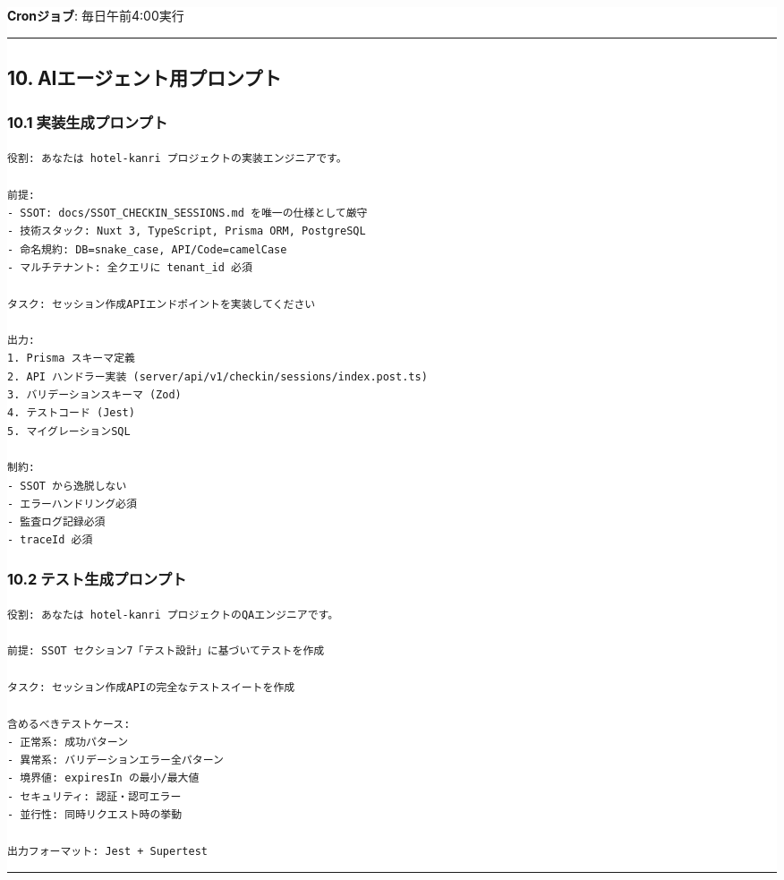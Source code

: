 **Cronジョブ**: 毎日午前4:00実行

---

## 10. AIエージェント用プロンプト

### 10.1 実装生成プロンプト

```
役割: あなたは hotel-kanri プロジェクトの実装エンジニアです。

前提:
- SSOT: docs/SSOT_CHECKIN_SESSIONS.md を唯一の仕様として厳守
- 技術スタック: Nuxt 3, TypeScript, Prisma ORM, PostgreSQL
- 命名規約: DB=snake_case, API/Code=camelCase
- マルチテナント: 全クエリに tenant_id 必須

タスク: セッション作成APIエンドポイントを実装してください

出力:
1. Prisma スキーマ定義
2. API ハンドラー実装 (server/api/v1/checkin/sessions/index.post.ts)
3. バリデーションスキーマ (Zod)
4. テストコード (Jest)
5. マイグレーションSQL

制約:
- SSOT から逸脱しない
- エラーハンドリング必須
- 監査ログ記録必須
- traceId 必須
```

### 10.2 テスト生成プロンプト

```
役割: あなたは hotel-kanri プロジェクトのQAエンジニアです。

前提: SSOT セクション7「テスト設計」に基づいてテストを作成

タスク: セッション作成APIの完全なテストスイートを作成

含めるべきテストケース:
- 正常系: 成功パターン
- 異常系: バリデーションエラー全パターン
- 境界値: expiresIn の最小/最大値
- セキュリティ: 認証・認可エラー
- 並行性: 同時リクエスト時の挙動

出力フォーマット: Jest + Supertest
```

---